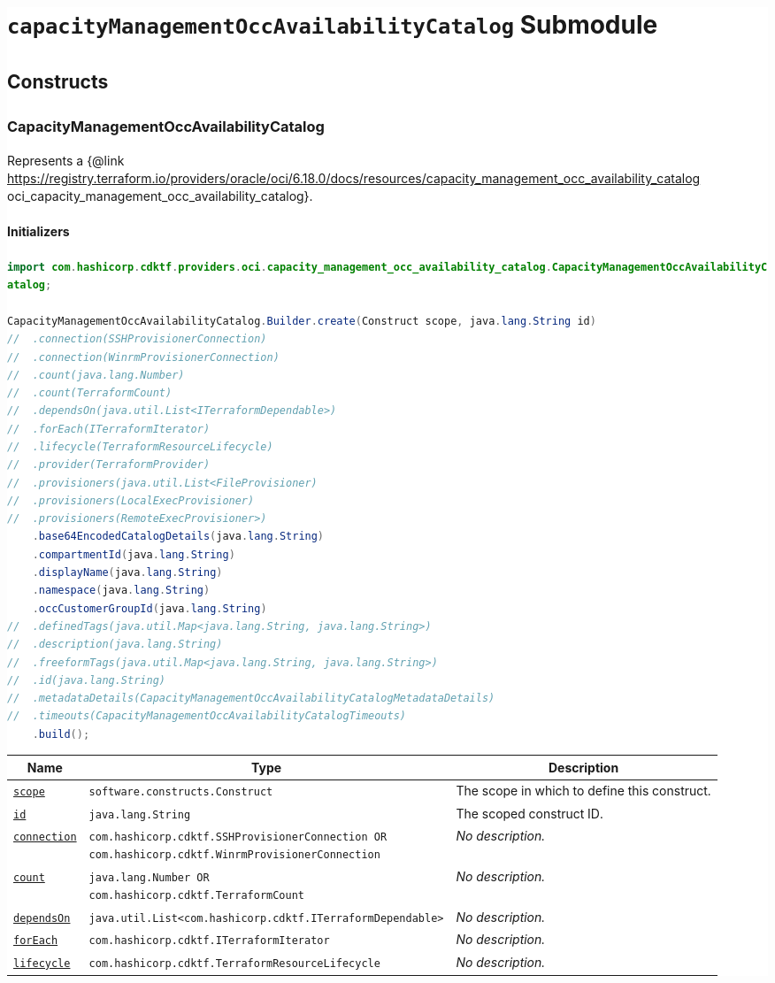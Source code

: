 # `capacityManagementOccAvailabilityCatalog` Submodule <a name="`capacityManagementOccAvailabilityCatalog` Submodule" id="rhizo-co-terraform-provider-oci.capacityManagementOccAvailabilityCatalog"></a>

## Constructs <a name="Constructs" id="Constructs"></a>

### CapacityManagementOccAvailabilityCatalog <a name="CapacityManagementOccAvailabilityCatalog" id="rhizo-co-terraform-provider-oci.capacityManagementOccAvailabilityCatalog.CapacityManagementOccAvailabilityCatalog"></a>

Represents a {@link https://registry.terraform.io/providers/oracle/oci/6.18.0/docs/resources/capacity_management_occ_availability_catalog oci_capacity_management_occ_availability_catalog}.

#### Initializers <a name="Initializers" id="rhizo-co-terraform-provider-oci.capacityManagementOccAvailabilityCatalog.CapacityManagementOccAvailabilityCatalog.Initializer"></a>

```java
import com.hashicorp.cdktf.providers.oci.capacity_management_occ_availability_catalog.CapacityManagementOccAvailabilityCatalog;

CapacityManagementOccAvailabilityCatalog.Builder.create(Construct scope, java.lang.String id)
//  .connection(SSHProvisionerConnection)
//  .connection(WinrmProvisionerConnection)
//  .count(java.lang.Number)
//  .count(TerraformCount)
//  .dependsOn(java.util.List<ITerraformDependable>)
//  .forEach(ITerraformIterator)
//  .lifecycle(TerraformResourceLifecycle)
//  .provider(TerraformProvider)
//  .provisioners(java.util.List<FileProvisioner)
//  .provisioners(LocalExecProvisioner)
//  .provisioners(RemoteExecProvisioner>)
    .base64EncodedCatalogDetails(java.lang.String)
    .compartmentId(java.lang.String)
    .displayName(java.lang.String)
    .namespace(java.lang.String)
    .occCustomerGroupId(java.lang.String)
//  .definedTags(java.util.Map<java.lang.String, java.lang.String>)
//  .description(java.lang.String)
//  .freeformTags(java.util.Map<java.lang.String, java.lang.String>)
//  .id(java.lang.String)
//  .metadataDetails(CapacityManagementOccAvailabilityCatalogMetadataDetails)
//  .timeouts(CapacityManagementOccAvailabilityCatalogTimeouts)
    .build();
```

| **Name** | **Type** | **Description** |
| --- | --- | --- |
| <code><a href="#rhizo-co-terraform-provider-oci.capacityManagementOccAvailabilityCatalog.CapacityManagementOccAvailabilityCatalog.Initializer.parameter.scope">scope</a></code> | <code>software.constructs.Construct</code> | The scope in which to define this construct. |
| <code><a href="#rhizo-co-terraform-provider-oci.capacityManagementOccAvailabilityCatalog.CapacityManagementOccAvailabilityCatalog.Initializer.parameter.id">id</a></code> | <code>java.lang.String</code> | The scoped construct ID. |
| <code><a href="#rhizo-co-terraform-provider-oci.capacityManagementOccAvailabilityCatalog.CapacityManagementOccAvailabilityCatalog.Initializer.parameter.connection">connection</a></code> | <code>com.hashicorp.cdktf.SSHProvisionerConnection OR com.hashicorp.cdktf.WinrmProvisionerConnection</code> | *No description.* |
| <code><a href="#rhizo-co-terraform-provider-oci.capacityManagementOccAvailabilityCatalog.CapacityManagementOccAvailabilityCatalog.Initializer.parameter.count">count</a></code> | <code>java.lang.Number OR com.hashicorp.cdktf.TerraformCount</code> | *No description.* |
| <code><a href="#rhizo-co-terraform-provider-oci.capacityManagementOccAvailabilityCatalog.CapacityManagementOccAvailabilityCatalog.Initializer.parameter.dependsOn">dependsOn</a></code> | <code>java.util.List<com.hashicorp.cdktf.ITerraformDependable></code> | *No description.* |
| <code><a href="#rhizo-co-terraform-provider-oci.capacityManagementOccAvailabilityCatalog.CapacityManagementOccAvailabilityCatalog.Initializer.parameter.forEach">forEach</a></code> | <code>com.hashicorp.cdktf.ITerraformIterator</code> | *No description.* |
| <code><a href="#rhizo-co-terraform-provider-oci.capacityManagementOccAvailabilityCatalog.CapacityManagementOccAvailabilityCatalog.Initializer.parameter.lifecycle">lifecycle</a></code> | <code>com.hashicorp.cdktf.TerraformResourceLifecycle</code> | *No description.* |